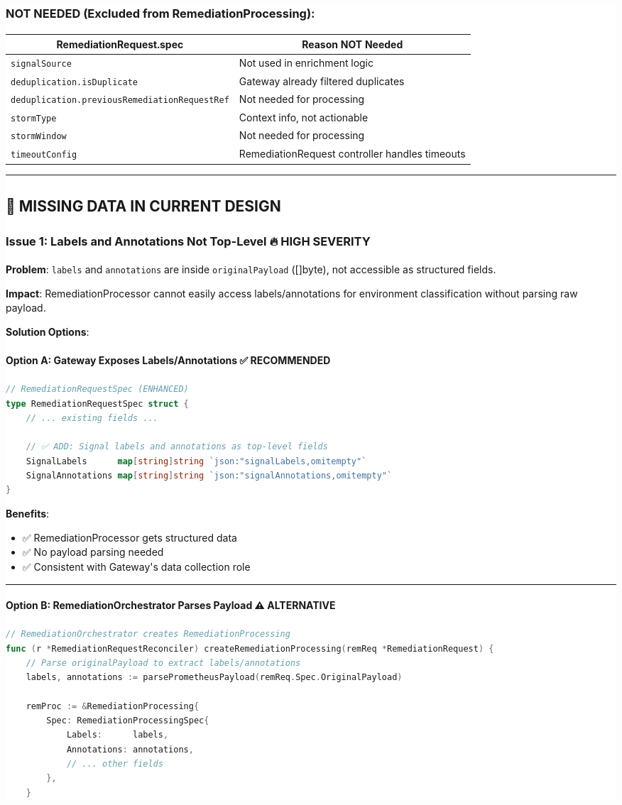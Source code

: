 
### **NOT NEEDED** (Excluded from RemediationProcessing):

| RemediationRequest.spec | Reason NOT Needed |
|------------------------|-------------------|
| `signalSource` | Not used in enrichment logic |
| `deduplication.isDuplicate` | Gateway already filtered duplicates |
| `deduplication.previousRemediationRequestRef` | Not needed for processing |
| `stormType` | Context info, not actionable |
| `stormWindow` | Not needed for processing |
| `timeoutConfig` | RemediationRequest controller handles timeouts |

---

## 🚨 **MISSING DATA IN CURRENT DESIGN**

### **Issue 1: Labels and Annotations Not Top-Level** 🔥 HIGH SEVERITY

**Problem**: `labels` and `annotations` are inside `originalPayload` ([]byte), not accessible as structured fields.

**Impact**: RemediationProcessor cannot easily access labels/annotations for environment classification without parsing raw payload.

**Solution Options**:

#### **Option A: Gateway Exposes Labels/Annotations** ✅ RECOMMENDED
```go
// RemediationRequestSpec (ENHANCED)
type RemediationRequestSpec struct {
    // ... existing fields ...
    
    // ✅ ADD: Signal labels and annotations as top-level fields
    SignalLabels      map[string]string `json:"signalLabels,omitempty"`
    SignalAnnotations map[string]string `json:"signalAnnotations,omitempty"`
}
```

**Benefits**:
- ✅ RemediationProcessor gets structured data
- ✅ No payload parsing needed
- ✅ Consistent with Gateway's data collection role

---

#### **Option B: RemediationOrchestrator Parses Payload** ⚠️ ALTERNATIVE
```go
// RemediationOrchestrator creates RemediationProcessing
func (r *RemediationRequestReconciler) createRemediationProcessing(remReq *RemediationRequest) {
    // Parse originalPayload to extract labels/annotations
    labels, annotations := parsePrometheusPayload(remReq.Spec.OriginalPayload)
    
    remProc := &RemediationProcessing{
        Spec: RemediationProcessingSpec{
            Labels:      labels,
            Annotations: annotations,
            // ... other fields
        },
    }
```